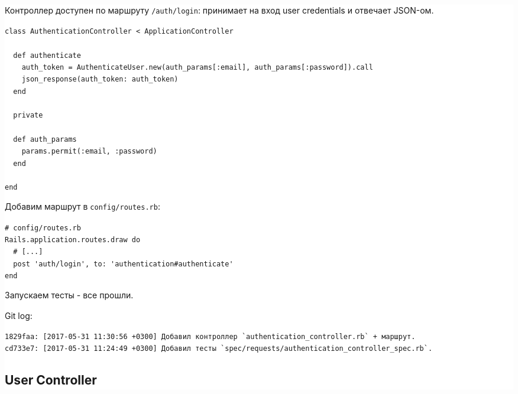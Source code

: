 Контроллер доступен по маршруту `/auth/login`: принимает на вход user credentials
и отвечает JSON-ом.

```
class AuthenticationController < ApplicationController

  def authenticate
    auth_token = AuthenticateUser.new(auth_params[:email], auth_params[:password]).call
    json_response(auth_token: auth_token)
  end

  private

  def auth_params
    params.permit(:email, :password)
  end

end
```

Добавим маршрут в `config/routes.rb`:

```
# config/routes.rb
Rails.application.routes.draw do
  # [...]
  post 'auth/login', to: 'authentication#authenticate'
end
```

Запускаем тесты - все прошли.

Git log:

```
1829faa: [2017-05-31 11:30:56 +0300] Добавил контроллер `authentication_controller.rb` + маршрут.
cd733e7: [2017-05-31 11:24:49 +0300] Добавил тесты `spec/requests/authentication_controller_spec.rb`.
```

## User Controller

